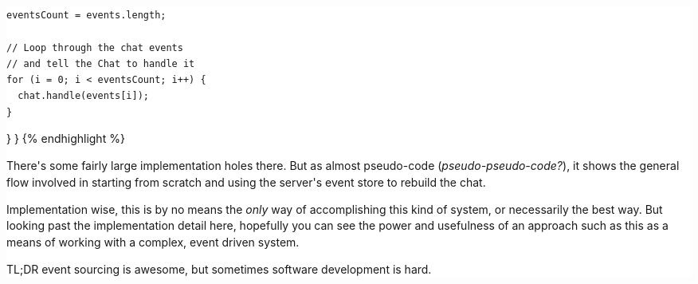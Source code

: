     eventsCount = events.length;
    
    // Loop through the chat events
    // and tell the Chat to handle it
    for (i = 0; i < eventsCount; i++) {
      chat.handle(events[i]);
    }
  }
}
{% endhighlight %}

There's some fairly large implementation holes there. But as almost pseudo-code (*pseudo-pseudo-code?*), it shows the general flow involved in starting from scratch and using the server's event store to rebuild the chat.

Implementation wise, this is by no means the *only* way of accomplishing this kind of system, or necessarily the best way. But looking past the implementation detail here, hopefully you can see the power and usefulness of an approach such as this as a means of working with a complex, event driven system.

TL;DR event sourcing is awesome, but sometimes software development is hard.

